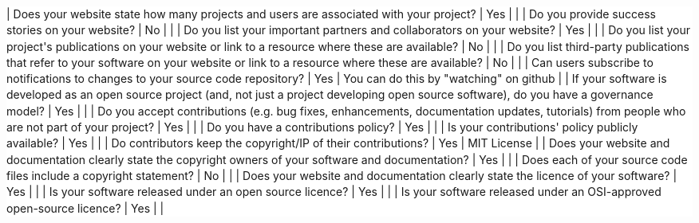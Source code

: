 | Does your website state how many projects and users are associated with your project?                                                                                                                           | Yes             |                                                                                                                                     |
| Do you provide success stories on your website?                                                                                                                                                                 | No              |                                                                                                                                     |
| Do you list your important partners and collaborators on your website?                                                                                                                                          | Yes             |                                                                                                                                     |
| Do you list your project's publications on your website or link to a resource where these are available?                                                                                                        | No              |                                                                                                                                     |
| Do you list third-party publications that refer to your software on your website or link to a resource where these are available?                                                                               | No              |                                                                                                                                     |
| Can users subscribe to notifications to changes to your source code repository?                                                                                                                                 | Yes             | You can do this by "watching" on github                                                                                             |
| If your software is developed as an open source project (and, not just a project developing open source software), do you have a governance model?                                                              | Yes             |                                                                                                                                     |
| Do you accept contributions (e.g. bug fixes, enhancements, documentation updates, tutorials) from people who are not part of your project?                                                                      | Yes             |                                                                                                                                     |
| Do you have a contributions policy?                                                                                                                                                                             | Yes             |                                                                                                                                     |
| Is your contributions' policy publicly available?                                                                                                                                                               | Yes             |                                                                                                                                     |
| Do contributors keep the copyright/IP of their contributions?                                                                                                                                                   | Yes             | MIT License                                                                                                                         |
| Does your website and documentation clearly state the copyright owners of your software and documentation?                                                                                                      | Yes             |                                                                                                                                     |
| Does each of your source code files include a copyright statement?                                                                                                                                              | No              |                                                                                                                                     |
| Does your website and documentation clearly state the licence of your software?                                                                                                                                 | Yes             |                                                                                                                                     |
| Is your software released under an open source licence?                                                                                                                                                         | Yes             |                                                                                                                                     |
| Is your software released under an OSI-approved open-source licence?                                                                                                                                            | Yes             |                                                                                                                                     |